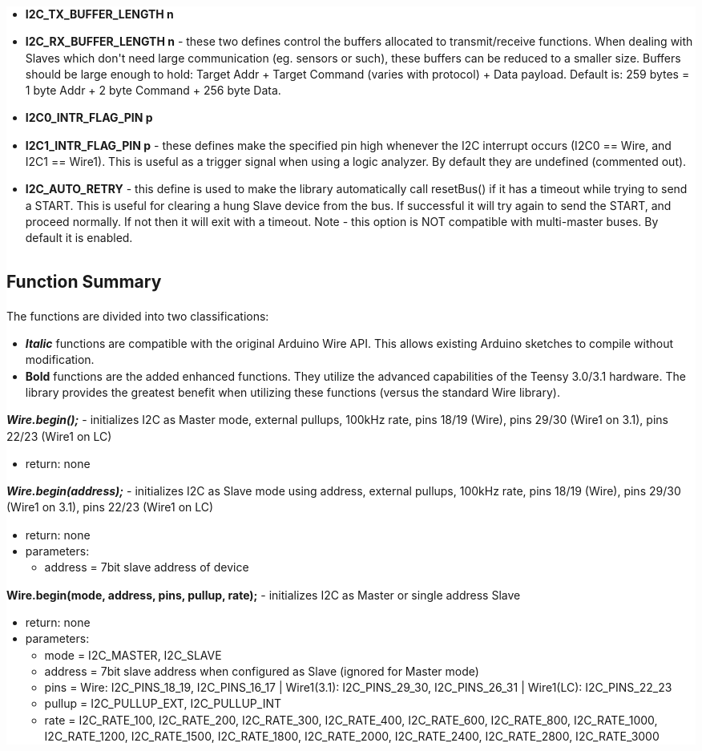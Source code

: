 * **I2C_TX_BUFFER_LENGTH n** 
* **I2C_RX_BUFFER_LENGTH n** - these two defines control the buffers allocated to transmit/receive functions. When dealing with Slaves which don't need large communication (eg. sensors or such), these buffers can be reduced to a smaller size. Buffers should be large enough to hold: Target Addr + Target Command (varies with protocol) + Data payload. Default is: 259 bytes = 1 byte Addr + 2 byte Command + 256 byte Data.

* **I2C0_INTR_FLAG_PIN p**
* **I2C1_INTR_FLAG_PIN p** - these defines make the specified pin high whenever the I2C interrupt occurs (I2C0 == Wire, and I2C1 == Wire1). This is useful as a trigger signal when using a logic analyzer. By default they are undefined (commented out).

* **I2C_AUTO_RETRY** - this define is used to make the library automatically call resetBus() if it has a timeout while trying to send a START. This is useful for clearing a hung Slave device from the bus. If successful it will try again to send the START, and proceed normally. If not then it will exit with a timeout. Note - this option is NOT compatible with multi-master buses. By default it is enabled.

## **Function Summary**

The functions are divided into two classifications:

* _**Italic**_ functions are compatible with the original Arduino Wire API. This allows existing Arduino sketches to compile without modification.
* **Bold** functions are the added enhanced functions. They utilize the advanced capabilities of the Teensy 3.0/3.1 hardware. The library provides the greatest benefit when utilizing these functions (versus the standard Wire library). 


_**Wire.begin();**_ - initializes I2C as Master mode, external pullups, 100kHz rate, pins 18/19 (Wire), pins 29/30 (Wire1 on 3.1), pins 22/23 (Wire1 on LC)

* return: none


_**Wire.begin(address);**_ - initializes I2C as Slave mode using address, external pullups, 100kHz rate, pins 18/19 (Wire), pins 29/30 (Wire1 on 3.1), pins 22/23 (Wire1 on LC)

* return: none
* parameters:
    * address = 7bit slave address of device 

	
**Wire.begin(mode, address, pins, pullup, rate);** - initializes I2C as Master or single address Slave

* return: none
* parameters:
    * mode = I2C_MASTER, I2C_SLAVE
    * address = 7bit slave address when configured as Slave (ignored for Master mode)
    * pins = Wire: I2C_PINS_18_19, I2C_PINS_16_17 | Wire1(3.1): I2C_PINS_29_30, I2C_PINS_26_31 | Wire1(LC): I2C_PINS_22_23
    * pullup = I2C_PULLUP_EXT, I2C_PULLUP_INT
    * rate = I2C_RATE_100, I2C_RATE_200, I2C_RATE_300, I2C_RATE_400, I2C_RATE_600, I2C_RATE_800, I2C_RATE_1000, I2C_RATE_1200, I2C_RATE_1500, I2C_RATE_1800, I2C_RATE_2000, I2C_RATE_2400, I2C_RATE_2800, I2C_RATE_3000 

